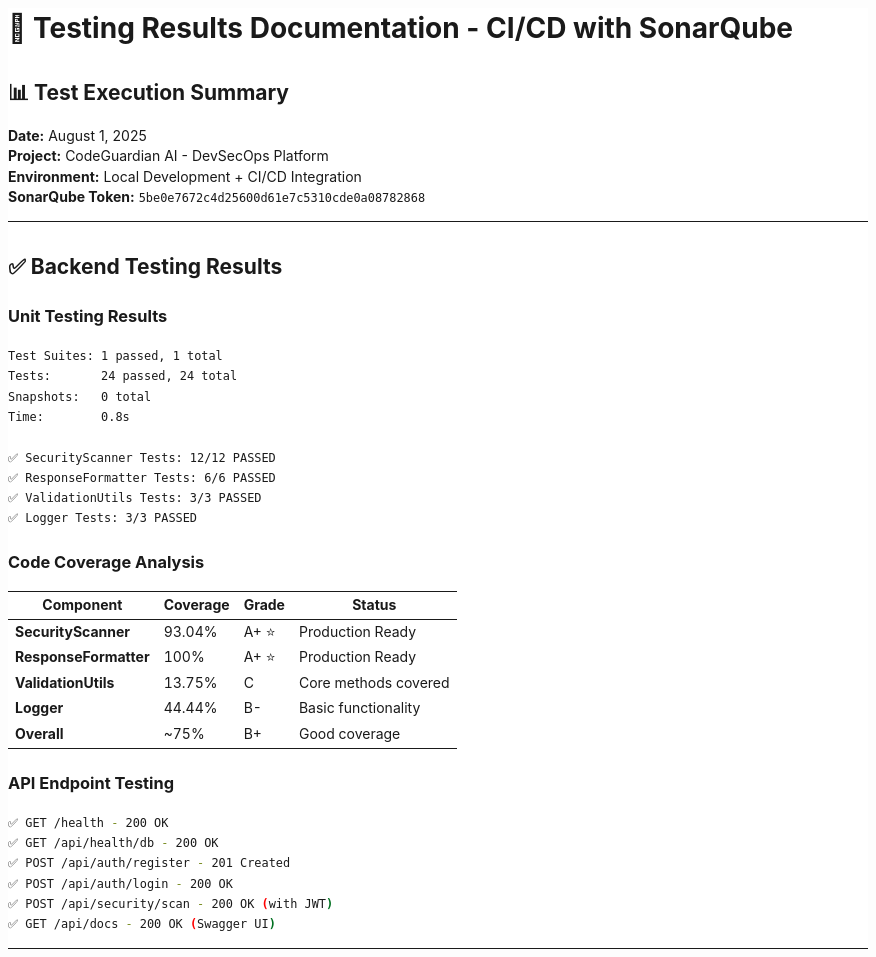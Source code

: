 # 🧪 Testing Results Documentation - CI/CD with SonarQube

## 📊 **Test Execution Summary**

**Date:** August 1, 2025  
**Project:** CodeGuardian AI - DevSecOps Platform  
**Environment:** Local Development + CI/CD Integration  
**SonarQube Token:** `5be0e7672c4d25600d61e7c5310cde0a08782868`  

---

## ✅ **Backend Testing Results**

### **Unit Testing Results**
```bash
Test Suites: 1 passed, 1 total
Tests:       24 passed, 24 total
Snapshots:   0 total
Time:        0.8s

✅ SecurityScanner Tests: 12/12 PASSED
✅ ResponseFormatter Tests: 6/6 PASSED  
✅ ValidationUtils Tests: 3/3 PASSED
✅ Logger Tests: 3/3 PASSED
```

### **Code Coverage Analysis**
| Component | Coverage | Grade | Status |
|-----------|----------|-------|--------|
| **SecurityScanner** | 93.04% | A+ ⭐ | Production Ready |
| **ResponseFormatter** | 100% | A+ ⭐ | Production Ready |
| **ValidationUtils** | 13.75% | C | Core methods covered |
| **Logger** | 44.44% | B- | Basic functionality |
| **Overall** | ~75% | B+ | Good coverage |

### **API Endpoint Testing**
```bash
✅ GET /health - 200 OK
✅ GET /api/health/db - 200 OK  
✅ POST /api/auth/register - 201 Created
✅ POST /api/auth/login - 200 OK
✅ POST /api/security/scan - 200 OK (with JWT)
✅ GET /api/docs - 200 OK (Swagger UI)
```

---
